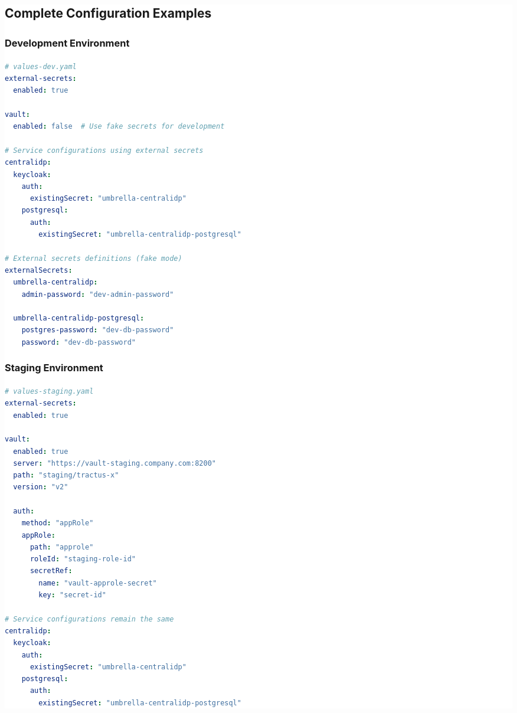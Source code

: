 ## Complete Configuration Examples

### Development Environment

```yaml
# values-dev.yaml
external-secrets:
  enabled: true

vault:
  enabled: false  # Use fake secrets for development

# Service configurations using external secrets
centralidp:
  keycloak:
    auth:
      existingSecret: "umbrella-centralidp"
    postgresql:
      auth:
        existingSecret: "umbrella-centralidp-postgresql"

# External secrets definitions (fake mode)
externalSecrets:
  umbrella-centralidp:
    admin-password: "dev-admin-password"

  umbrella-centralidp-postgresql:
    postgres-password: "dev-db-password"
    password: "dev-db-password"
```

### Staging Environment

```yaml
# values-staging.yaml
external-secrets:
  enabled: true

vault:
  enabled: true
  server: "https://vault-staging.company.com:8200"
  path: "staging/tractus-x"
  version: "v2"

  auth:
    method: "appRole"
    appRole:
      path: "approle"
      roleId: "staging-role-id"
      secretRef:
        name: "vault-approle-secret"
        key: "secret-id"

# Service configurations remain the same
centralidp:
  keycloak:
    auth:
      existingSecret: "umbrella-centralidp"
    postgresql:
      auth:
        existingSecret: "umbrella-centralidp-postgresql"
```
